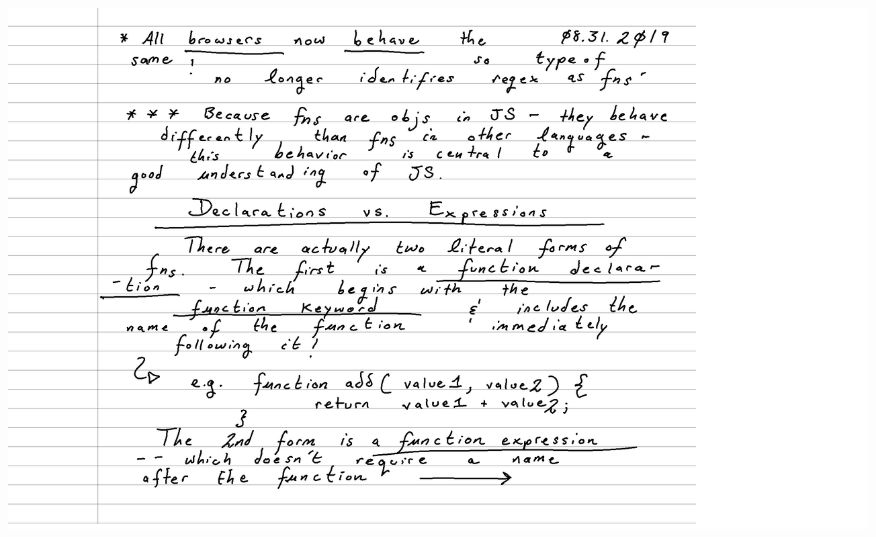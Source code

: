   <img src="https://github.com/stan-alam/JavaScript/blob/develop/oopjs/images/02/oopjs02%20-%202.png" width="80%" height="80%">
</a>

<a>